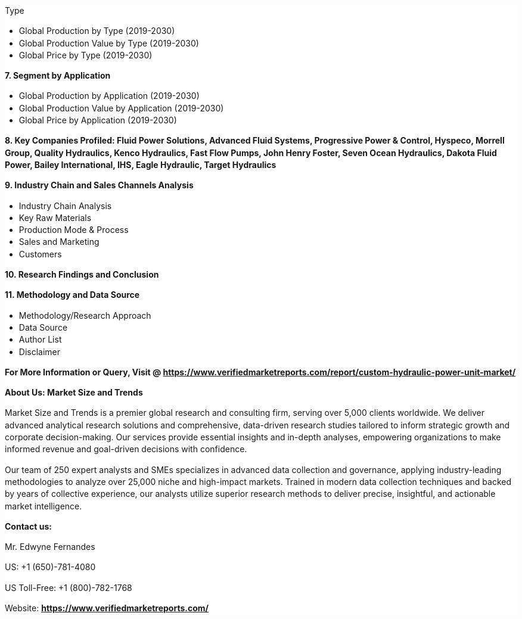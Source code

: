 Type</strong></p><ul><li>Global Production by Type (2019-2030)</li><li>Global Production Value by Type (2019-2030)</li><li>Global Price by Type (2019-2030)</li></ul><p><strong>7. Segment by Application</strong></p><ul><li>Global Production by Application (2019-2030)</li><li>Global Production Value by Application (2019-2030)</li><li>Global Price by Application (2019-2030)</li></ul><p><strong>8. Key Companies Profiled: Fluid Power Solutions, Advanced Fluid Systems, Progressive Power & Control, Hyspeco, Morrell Group, Quality Hydraulics, Kenco Hydraulics, Fast Flow Pumps, John Henry Foster, Seven Ocean Hydraulics, Dakota Fluid Power, Bailey International, IHS, Eagle Hydraulic, Target Hydraulics</strong></p><p><strong>9. Industry Chain and Sales Channels Analysis</strong></p><ul><li>Industry Chain Analysis</li><li>Key Raw Materials</li><li>Production Mode &amp; Process</li><li>Sales and Marketing</li><li>Customers</li></ul><p><strong>10. Research Findings and Conclusion</strong></p><p><strong>11. Methodology and Data Source</strong></p><ul><li>Methodology/Research Approach</li><li>Data Source</li><li>Author List</li><li>Disclaimer</li></ul></p><p><strong>For More Information or Query, Visit @ <a href="https://www.verifiedmarketreports.com/report/custom-hydraulic-power-unit-market/">https://www.verifiedmarketreports.com/report/custom-hydraulic-power-unit-market/</a></strong></p><p><strong>About Us: Market Size and Trends</strong></p><p>Market Size and Trends is a premier global research and consulting firm, serving over 5,000 clients worldwide. We deliver advanced analytical research solutions and comprehensive, data-driven research studies tailored to inform strategic growth and corporate decision-making. Our services provide essential insights and in-depth analyses, empowering organizations to make informed revenue and goal-driven decisions with confidence.</p><p>Our team of 250 expert analysts and SMEs specializes in advanced data collection and governance, applying industry-leading methodologies to analyze over 25,000 niche and high-impact markets. Trained in modern data collection techniques and backed by years of collective experience, our analysts utilize superior research methods to deliver precise, insightful, and actionable market intelligence.</p><p><strong>Contact us:</strong></p><p>Mr. Edwyne Fernandes</p><p>US: +1 (650)-781-4080</p><p>US Toll-Free: +1 (800)-782-1768</p><p>Website: <strong><a href="https://www.verifiedmarketreports.com/">https://www.verifiedmarketreports.com/</a></strong></p>
